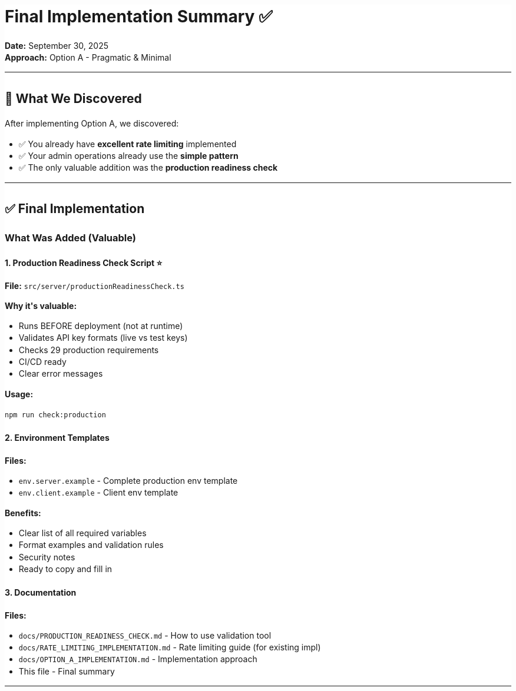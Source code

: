 # Final Implementation Summary ✅

**Date:** September 30, 2025  
**Approach:** Option A - Pragmatic & Minimal

---

## 🎯 What We Discovered

After implementing Option A, we discovered:
- ✅ You already have **excellent rate limiting** implemented
- ✅ Your admin operations already use the **simple pattern**
- ✅ The only valuable addition was the **production readiness check**

---

## ✅ Final Implementation

### What Was Added (Valuable)

#### 1. Production Readiness Check Script ⭐
**File:** `src/server/productionReadinessCheck.ts`

**Why it's valuable:**
- Runs BEFORE deployment (not at runtime)
- Validates API key formats (live vs test keys)
- Checks 29 production requirements
- CI/CD ready
- Clear error messages

**Usage:**
```bash
npm run check:production
```

#### 2. Environment Templates
**Files:**
- `env.server.example` - Complete production env template
- `env.client.example` - Client env template

**Benefits:**
- Clear list of all required variables
- Format examples and validation rules
- Security notes
- Ready to copy and fill in

#### 3. Documentation
**Files:**
- `docs/PRODUCTION_READINESS_CHECK.md` - How to use validation tool
- `docs/RATE_LIMITING_IMPLEMENTATION.md` - Rate limiting guide (for existing impl)
- `docs/OPTION_A_IMPLEMENTATION.md` - Implementation approach
- This file - Final summary

---